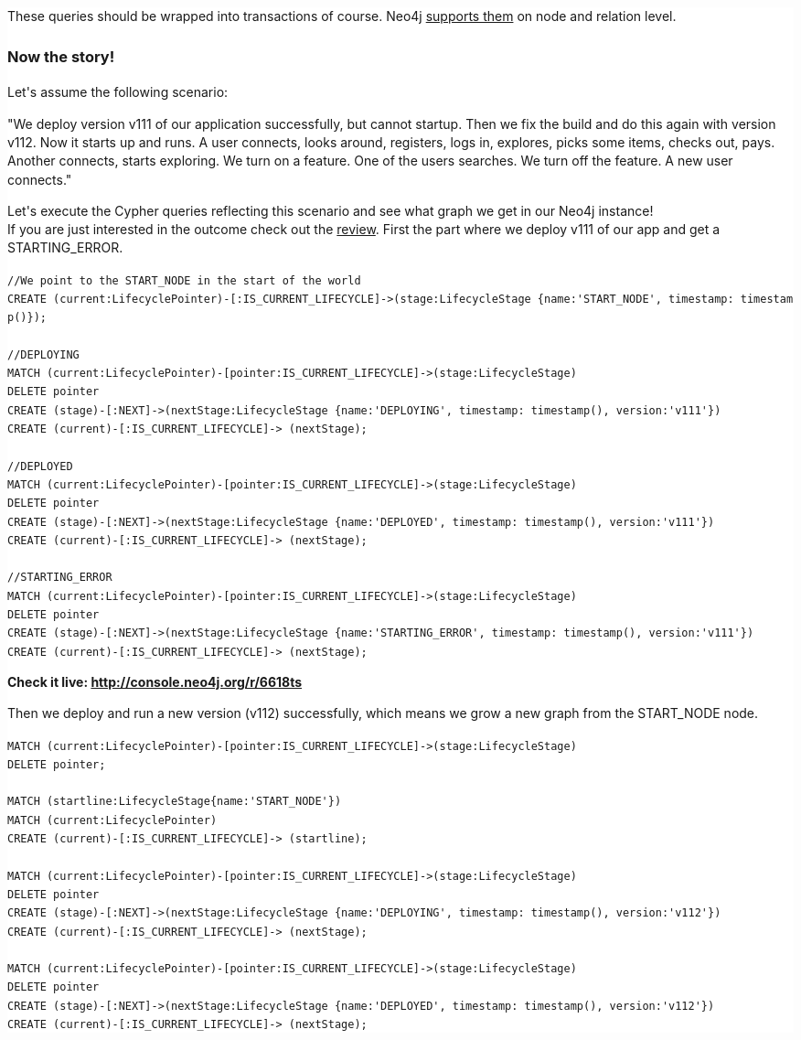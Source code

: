 These queries should be wrapped into transactions of course. Neo4j [supports them](http://neo4j.com/docs/stable/transactions.html) on node and relation level. 

### Now the story!

Let's assume the following scenario:

"We deploy version v111 of our application successfully, but cannot startup. Then we fix the build and do this again with version v112. Now it starts up and runs. A user connects, looks around, registers, logs in, explores, picks some items, checks out, pays. Another connects, starts exploring. We turn on a feature. One of the users searches. We turn off the feature. A new user connects."

Let's execute the Cypher queries reflecting this scenario and see what graph we get in our Neo4j instance!<br> If you are just interested in the outcome check out the [review](#let-s-review-what-we-got).
First the part where we deploy v111 of our app and get a STARTING_ERROR. 
```
//We point to the START_NODE in the start of the world
CREATE (current:LifecyclePointer)-[:IS_CURRENT_LIFECYCLE]->(stage:LifecycleStage {name:'START_NODE', timestamp: timestamp()});

//DEPLOYING
MATCH (current:LifecyclePointer)-[pointer:IS_CURRENT_LIFECYCLE]->(stage:LifecycleStage)
DELETE pointer
CREATE (stage)-[:NEXT]->(nextStage:LifecycleStage {name:'DEPLOYING', timestamp: timestamp(), version:'v111'})
CREATE (current)-[:IS_CURRENT_LIFECYCLE]-> (nextStage);

//DEPLOYED
MATCH (current:LifecyclePointer)-[pointer:IS_CURRENT_LIFECYCLE]->(stage:LifecycleStage)
DELETE pointer
CREATE (stage)-[:NEXT]->(nextStage:LifecycleStage {name:'DEPLOYED', timestamp: timestamp(), version:'v111'})
CREATE (current)-[:IS_CURRENT_LIFECYCLE]-> (nextStage);

//STARTING_ERROR
MATCH (current:LifecyclePointer)-[pointer:IS_CURRENT_LIFECYCLE]->(stage:LifecycleStage)
DELETE pointer
CREATE (stage)-[:NEXT]->(nextStage:LifecycleStage {name:'STARTING_ERROR', timestamp: timestamp(), version:'v111'})
CREATE (current)-[:IS_CURRENT_LIFECYCLE]-> (nextStage);
```
**Check it live: http://console.neo4j.org/r/6618ts**

Then we deploy and run a new version (v112) successfully, which means we grow a new graph from the START_NODE node.
```
MATCH (current:LifecyclePointer)-[pointer:IS_CURRENT_LIFECYCLE]->(stage:LifecycleStage)
DELETE pointer;

MATCH (startline:LifecycleStage{name:'START_NODE'})
MATCH (current:LifecyclePointer)
CREATE (current)-[:IS_CURRENT_LIFECYCLE]-> (startline);

MATCH (current:LifecyclePointer)-[pointer:IS_CURRENT_LIFECYCLE]->(stage:LifecycleStage)
DELETE pointer
CREATE (stage)-[:NEXT]->(nextStage:LifecycleStage {name:'DEPLOYING', timestamp: timestamp(), version:'v112'})
CREATE (current)-[:IS_CURRENT_LIFECYCLE]-> (nextStage);

MATCH (current:LifecyclePointer)-[pointer:IS_CURRENT_LIFECYCLE]->(stage:LifecycleStage)
DELETE pointer
CREATE (stage)-[:NEXT]->(nextStage:LifecycleStage {name:'DEPLOYED', timestamp: timestamp(), version:'v112'})
CREATE (current)-[:IS_CURRENT_LIFECYCLE]-> (nextStage);

```